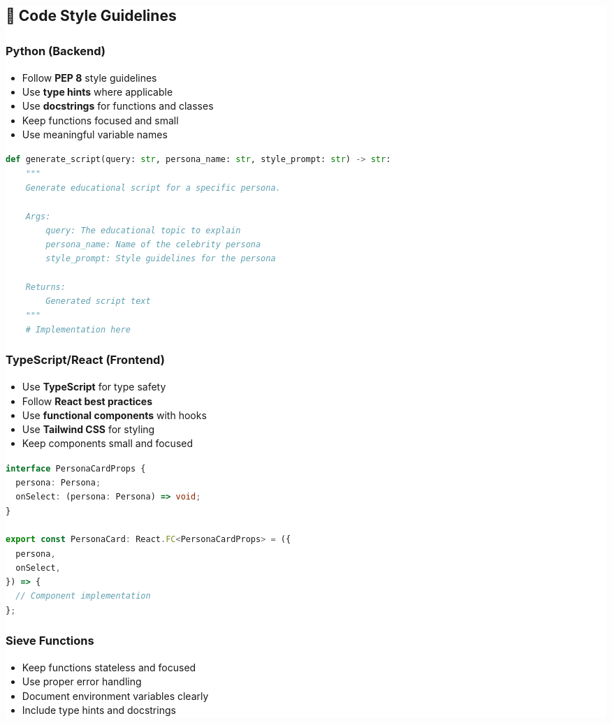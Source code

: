 ## 📝 Code Style Guidelines

### Python (Backend)

- Follow **PEP 8** style guidelines
- Use **type hints** where applicable
- Use **docstrings** for functions and classes
- Keep functions focused and small
- Use meaningful variable names

```python
def generate_script(query: str, persona_name: str, style_prompt: str) -> str:
    """
    Generate educational script for a specific persona.

    Args:
        query: The educational topic to explain
        persona_name: Name of the celebrity persona
        style_prompt: Style guidelines for the persona

    Returns:
        Generated script text
    """
    # Implementation here
```

### TypeScript/React (Frontend)

- Use **TypeScript** for type safety
- Follow **React best practices**
- Use **functional components** with hooks
- Use **Tailwind CSS** for styling
- Keep components small and focused

```typescript
interface PersonaCardProps {
  persona: Persona;
  onSelect: (persona: Persona) => void;
}

export const PersonaCard: React.FC<PersonaCardProps> = ({
  persona,
  onSelect,
}) => {
  // Component implementation
};
```

### Sieve Functions

- Keep functions stateless and focused
- Use proper error handling
- Document environment variables clearly
- Include type hints and docstrings

